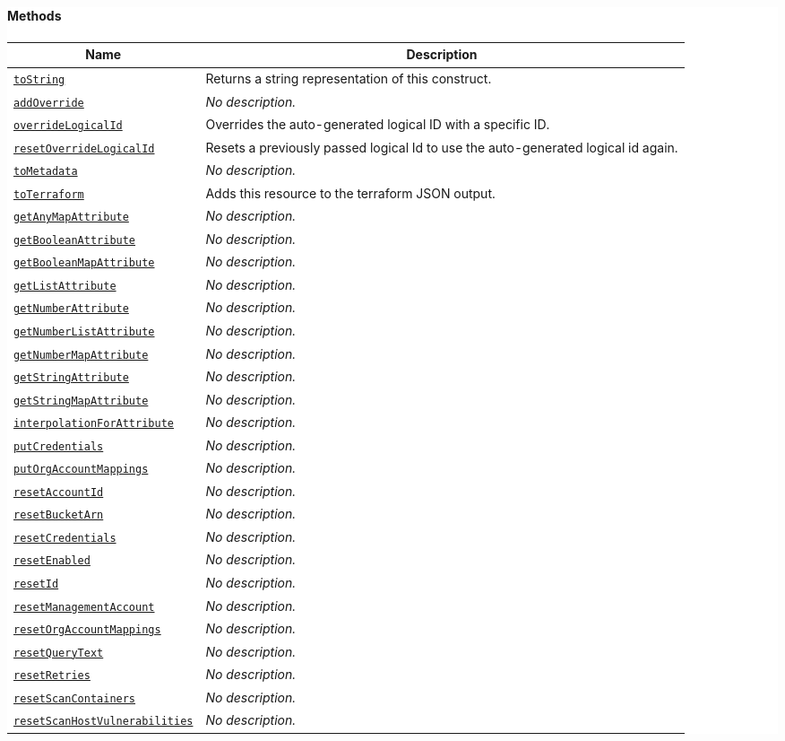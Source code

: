 
#### Methods <a name="Methods" id="Methods"></a>

| **Name** | **Description** |
| --- | --- |
| <code><a href="#rhizo-co-terraform-provider-lacework.integrationAwsOrgAgentlessScanning.IntegrationAwsOrgAgentlessScanning.toString">toString</a></code> | Returns a string representation of this construct. |
| <code><a href="#rhizo-co-terraform-provider-lacework.integrationAwsOrgAgentlessScanning.IntegrationAwsOrgAgentlessScanning.addOverride">addOverride</a></code> | *No description.* |
| <code><a href="#rhizo-co-terraform-provider-lacework.integrationAwsOrgAgentlessScanning.IntegrationAwsOrgAgentlessScanning.overrideLogicalId">overrideLogicalId</a></code> | Overrides the auto-generated logical ID with a specific ID. |
| <code><a href="#rhizo-co-terraform-provider-lacework.integrationAwsOrgAgentlessScanning.IntegrationAwsOrgAgentlessScanning.resetOverrideLogicalId">resetOverrideLogicalId</a></code> | Resets a previously passed logical Id to use the auto-generated logical id again. |
| <code><a href="#rhizo-co-terraform-provider-lacework.integrationAwsOrgAgentlessScanning.IntegrationAwsOrgAgentlessScanning.toMetadata">toMetadata</a></code> | *No description.* |
| <code><a href="#rhizo-co-terraform-provider-lacework.integrationAwsOrgAgentlessScanning.IntegrationAwsOrgAgentlessScanning.toTerraform">toTerraform</a></code> | Adds this resource to the terraform JSON output. |
| <code><a href="#rhizo-co-terraform-provider-lacework.integrationAwsOrgAgentlessScanning.IntegrationAwsOrgAgentlessScanning.getAnyMapAttribute">getAnyMapAttribute</a></code> | *No description.* |
| <code><a href="#rhizo-co-terraform-provider-lacework.integrationAwsOrgAgentlessScanning.IntegrationAwsOrgAgentlessScanning.getBooleanAttribute">getBooleanAttribute</a></code> | *No description.* |
| <code><a href="#rhizo-co-terraform-provider-lacework.integrationAwsOrgAgentlessScanning.IntegrationAwsOrgAgentlessScanning.getBooleanMapAttribute">getBooleanMapAttribute</a></code> | *No description.* |
| <code><a href="#rhizo-co-terraform-provider-lacework.integrationAwsOrgAgentlessScanning.IntegrationAwsOrgAgentlessScanning.getListAttribute">getListAttribute</a></code> | *No description.* |
| <code><a href="#rhizo-co-terraform-provider-lacework.integrationAwsOrgAgentlessScanning.IntegrationAwsOrgAgentlessScanning.getNumberAttribute">getNumberAttribute</a></code> | *No description.* |
| <code><a href="#rhizo-co-terraform-provider-lacework.integrationAwsOrgAgentlessScanning.IntegrationAwsOrgAgentlessScanning.getNumberListAttribute">getNumberListAttribute</a></code> | *No description.* |
| <code><a href="#rhizo-co-terraform-provider-lacework.integrationAwsOrgAgentlessScanning.IntegrationAwsOrgAgentlessScanning.getNumberMapAttribute">getNumberMapAttribute</a></code> | *No description.* |
| <code><a href="#rhizo-co-terraform-provider-lacework.integrationAwsOrgAgentlessScanning.IntegrationAwsOrgAgentlessScanning.getStringAttribute">getStringAttribute</a></code> | *No description.* |
| <code><a href="#rhizo-co-terraform-provider-lacework.integrationAwsOrgAgentlessScanning.IntegrationAwsOrgAgentlessScanning.getStringMapAttribute">getStringMapAttribute</a></code> | *No description.* |
| <code><a href="#rhizo-co-terraform-provider-lacework.integrationAwsOrgAgentlessScanning.IntegrationAwsOrgAgentlessScanning.interpolationForAttribute">interpolationForAttribute</a></code> | *No description.* |
| <code><a href="#rhizo-co-terraform-provider-lacework.integrationAwsOrgAgentlessScanning.IntegrationAwsOrgAgentlessScanning.putCredentials">putCredentials</a></code> | *No description.* |
| <code><a href="#rhizo-co-terraform-provider-lacework.integrationAwsOrgAgentlessScanning.IntegrationAwsOrgAgentlessScanning.putOrgAccountMappings">putOrgAccountMappings</a></code> | *No description.* |
| <code><a href="#rhizo-co-terraform-provider-lacework.integrationAwsOrgAgentlessScanning.IntegrationAwsOrgAgentlessScanning.resetAccountId">resetAccountId</a></code> | *No description.* |
| <code><a href="#rhizo-co-terraform-provider-lacework.integrationAwsOrgAgentlessScanning.IntegrationAwsOrgAgentlessScanning.resetBucketArn">resetBucketArn</a></code> | *No description.* |
| <code><a href="#rhizo-co-terraform-provider-lacework.integrationAwsOrgAgentlessScanning.IntegrationAwsOrgAgentlessScanning.resetCredentials">resetCredentials</a></code> | *No description.* |
| <code><a href="#rhizo-co-terraform-provider-lacework.integrationAwsOrgAgentlessScanning.IntegrationAwsOrgAgentlessScanning.resetEnabled">resetEnabled</a></code> | *No description.* |
| <code><a href="#rhizo-co-terraform-provider-lacework.integrationAwsOrgAgentlessScanning.IntegrationAwsOrgAgentlessScanning.resetId">resetId</a></code> | *No description.* |
| <code><a href="#rhizo-co-terraform-provider-lacework.integrationAwsOrgAgentlessScanning.IntegrationAwsOrgAgentlessScanning.resetManagementAccount">resetManagementAccount</a></code> | *No description.* |
| <code><a href="#rhizo-co-terraform-provider-lacework.integrationAwsOrgAgentlessScanning.IntegrationAwsOrgAgentlessScanning.resetOrgAccountMappings">resetOrgAccountMappings</a></code> | *No description.* |
| <code><a href="#rhizo-co-terraform-provider-lacework.integrationAwsOrgAgentlessScanning.IntegrationAwsOrgAgentlessScanning.resetQueryText">resetQueryText</a></code> | *No description.* |
| <code><a href="#rhizo-co-terraform-provider-lacework.integrationAwsOrgAgentlessScanning.IntegrationAwsOrgAgentlessScanning.resetRetries">resetRetries</a></code> | *No description.* |
| <code><a href="#rhizo-co-terraform-provider-lacework.integrationAwsOrgAgentlessScanning.IntegrationAwsOrgAgentlessScanning.resetScanContainers">resetScanContainers</a></code> | *No description.* |
| <code><a href="#rhizo-co-terraform-provider-lacework.integrationAwsOrgAgentlessScanning.IntegrationAwsOrgAgentlessScanning.resetScanHostVulnerabilities">resetScanHostVulnerabilities</a></code> | *No description.* |